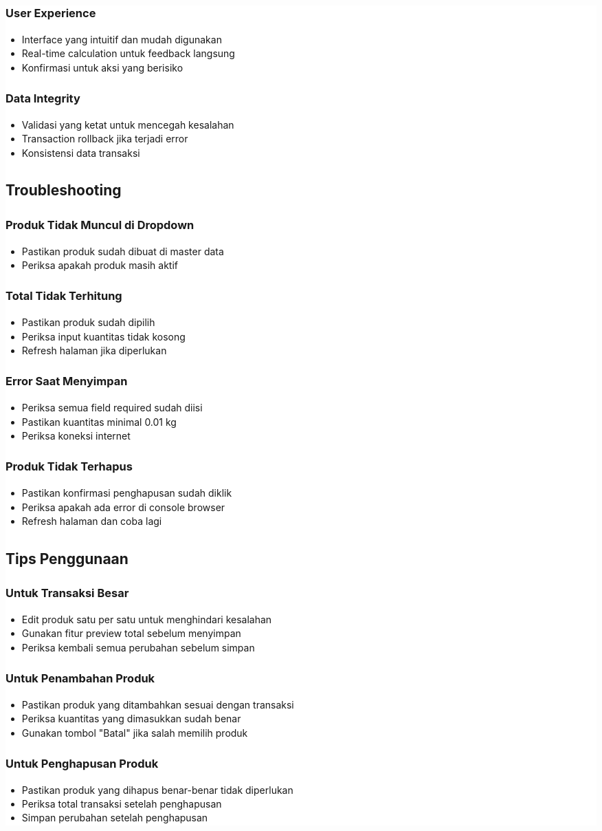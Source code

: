 ### **User Experience**
- Interface yang intuitif dan mudah digunakan
- Real-time calculation untuk feedback langsung
- Konfirmasi untuk aksi yang berisiko

### **Data Integrity**
- Validasi yang ketat untuk mencegah kesalahan
- Transaction rollback jika terjadi error
- Konsistensi data transaksi

## Troubleshooting

### **Produk Tidak Muncul di Dropdown**
- Pastikan produk sudah dibuat di master data
- Periksa apakah produk masih aktif

### **Total Tidak Terhitung**
- Pastikan produk sudah dipilih
- Periksa input kuantitas tidak kosong
- Refresh halaman jika diperlukan

### **Error Saat Menyimpan**
- Periksa semua field required sudah diisi
- Pastikan kuantitas minimal 0.01 kg
- Periksa koneksi internet

### **Produk Tidak Terhapus**
- Pastikan konfirmasi penghapusan sudah diklik
- Periksa apakah ada error di console browser
- Refresh halaman dan coba lagi

## Tips Penggunaan

### **Untuk Transaksi Besar**
- Edit produk satu per satu untuk menghindari kesalahan
- Gunakan fitur preview total sebelum menyimpan
- Periksa kembali semua perubahan sebelum simpan

### **Untuk Penambahan Produk**
- Pastikan produk yang ditambahkan sesuai dengan transaksi
- Periksa kuantitas yang dimasukkan sudah benar
- Gunakan tombol "Batal" jika salah memilih produk

### **Untuk Penghapusan Produk**
- Pastikan produk yang dihapus benar-benar tidak diperlukan
- Periksa total transaksi setelah penghapusan
- Simpan perubahan setelah penghapusan
